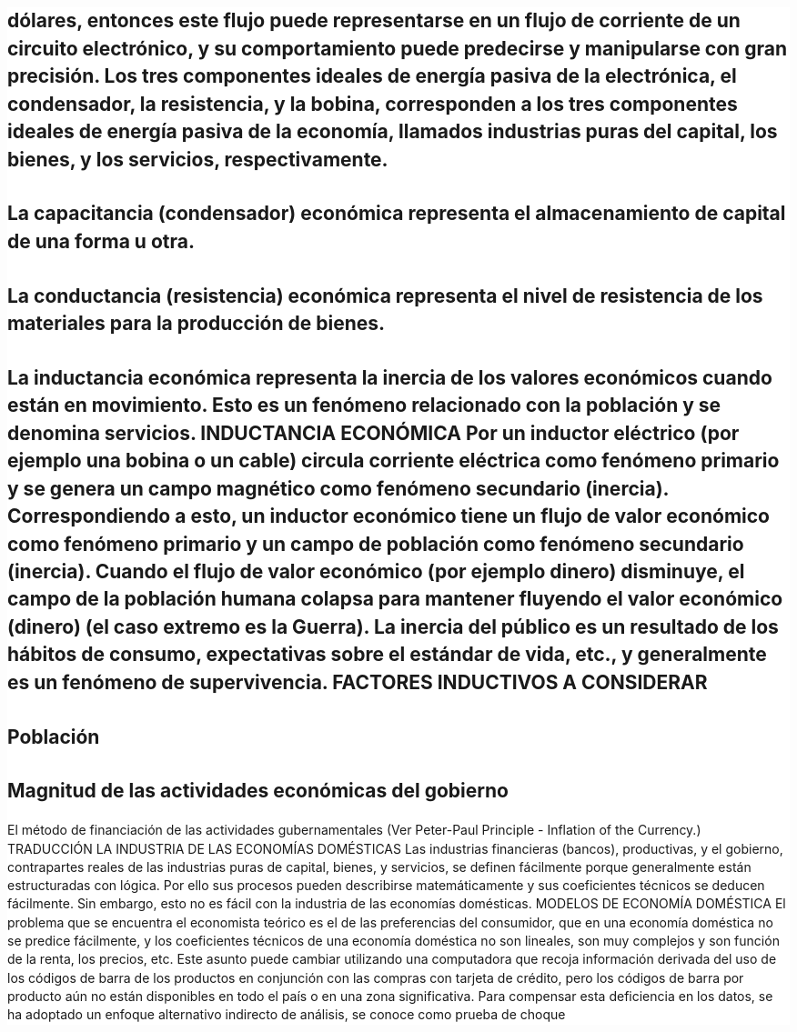 dólares, entonces este flujo puede representarse en un flujo de corriente de
un circuito electrónico, y su comportamiento puede predecirse y manipularse
con gran precisión.
Los tres componentes ideales de energía
pasiva de la electrónica, el condensador, la resistencia, y la bobina,
corresponden a los tres componentes ideales de energía pasiva de la
economía, llamados industrias puras del capital, los bienes, y los
servicios, respectivamente.
-
La capacitancia (condensador) económica
representa el almacenamiento de capital de una forma u otra.
-
La conductancia (resistencia) económica
representa el nivel de resistencia de los materiales para la
producción de bienes.
-
La inductancia económica representa la
inercia de los valores económicos cuando están en movimiento. Esto
es un fenómeno relacionado con la población y se denomina servicios.
INDUCTANCIA ECONÓMICA
Por un inductor eléctrico (por ejemplo una bobina o un cable) circula
corriente eléctrica como fenómeno primario y se genera un campo magnético
como fenómeno secundario (inercia). Correspondiendo a esto, un inductor
económico tiene un flujo de valor económico como fenómeno primario y un
campo de población como fenómeno secundario (inercia).
Cuando el flujo de valor económico (por ejemplo dinero) disminuye, el campo
de la población humana colapsa para mantener fluyendo el valor económico
(dinero) (el caso extremo es la Guerra).
La inercia del público es un resultado de los hábitos de consumo,
expectativas sobre el estándar de vida, etc., y generalmente es un fenómeno
de supervivencia.
FACTORES INDUCTIVOS A
CONSIDERAR
-
Población
-
Magnitud de las actividades económicas
del gobierno
-
El método de financiación de las
actividades gubernamentales
(Ver Peter-Paul Principle - Inflation
of the Currency.)
TRADUCCIÓN
LA INDUSTRIA DE LAS
ECONOMÍAS DOMÉSTICAS
Las industrias financieras (bancos), productivas, y el gobierno,
contrapartes reales de las industrias puras de capital, bienes, y servicios,
se definen fácilmente porque generalmente están estructuradas con lógica.
Por ello sus procesos pueden describirse
matemáticamente y sus coeficientes técnicos se deducen fácilmente. Sin
embargo, esto no es fácil con la industria de las economías domésticas.
MODELOS DE ECONOMÍA
DOMÉSTICA
El problema que se encuentra el economista teórico es el de las preferencias
del consumidor, que en una economía doméstica no se predice fácilmente, y
los coeficientes técnicos de una economía doméstica no son lineales, son muy
complejos y son función de la renta, los precios, etc.
Este asunto puede cambiar utilizando una computadora que recoja información
derivada del uso de los códigos de barra de los productos en conjunción con
las compras con tarjeta de crédito, pero los códigos de barra por producto
aún no están disponibles en todo el país o en una zona significativa.
Para compensar esta deficiencia en los datos, se ha adoptado un enfoque
alternativo indirecto de análisis, se conoce como prueba de choque